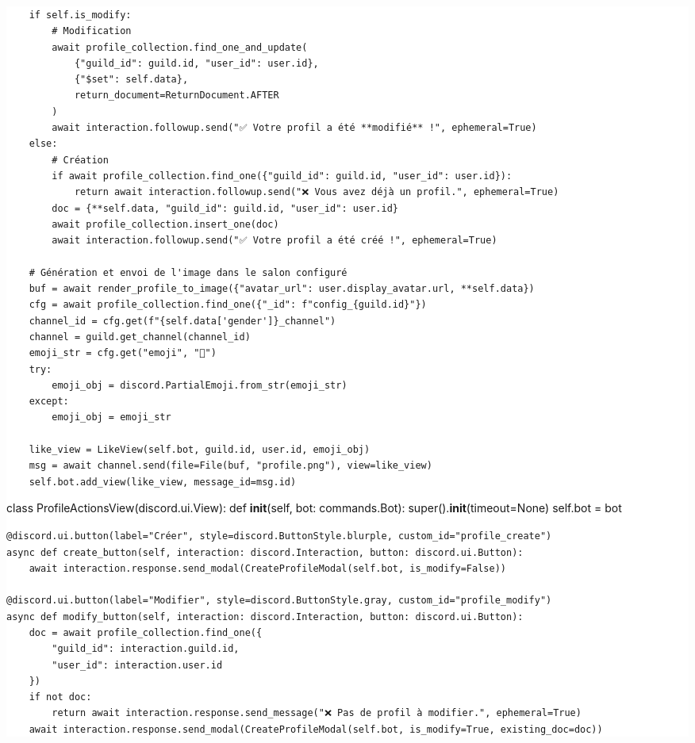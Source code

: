         if self.is_modify:
            # Modification
            await profile_collection.find_one_and_update(
                {"guild_id": guild.id, "user_id": user.id},
                {"$set": self.data},
                return_document=ReturnDocument.AFTER
            )
            await interaction.followup.send("✅ Votre profil a été **modifié** !", ephemeral=True)
        else:
            # Création
            if await profile_collection.find_one({"guild_id": guild.id, "user_id": user.id}):
                return await interaction.followup.send("❌ Vous avez déjà un profil.", ephemeral=True)
            doc = {**self.data, "guild_id": guild.id, "user_id": user.id}
            await profile_collection.insert_one(doc)
            await interaction.followup.send("✅ Votre profil a été créé !", ephemeral=True)

        # Génération et envoi de l'image dans le salon configuré
        buf = await render_profile_to_image({"avatar_url": user.display_avatar.url, **self.data})
        cfg = await profile_collection.find_one({"_id": f"config_{guild.id}"})
        channel_id = cfg.get(f"{self.data['gender']}_channel")
        channel = guild.get_channel(channel_id)
        emoji_str = cfg.get("emoji", "💖")
        try:
            emoji_obj = discord.PartialEmoji.from_str(emoji_str)
        except:
            emoji_obj = emoji_str

        like_view = LikeView(self.bot, guild.id, user.id, emoji_obj)
        msg = await channel.send(file=File(buf, "profile.png"), view=like_view)
        self.bot.add_view(like_view, message_id=msg.id)



class ProfileActionsView(discord.ui.View):
    def __init__(self, bot: commands.Bot):
        super().__init__(timeout=None)
        self.bot = bot

    @discord.ui.button(label="Créer", style=discord.ButtonStyle.blurple, custom_id="profile_create")
    async def create_button(self, interaction: discord.Interaction, button: discord.ui.Button):
        await interaction.response.send_modal(CreateProfileModal(self.bot, is_modify=False))

    @discord.ui.button(label="Modifier", style=discord.ButtonStyle.gray, custom_id="profile_modify")
    async def modify_button(self, interaction: discord.Interaction, button: discord.ui.Button):
        doc = await profile_collection.find_one({
            "guild_id": interaction.guild.id,
            "user_id": interaction.user.id
        })
        if not doc:
            return await interaction.response.send_message("❌ Pas de profil à modifier.", ephemeral=True)
        await interaction.response.send_modal(CreateProfileModal(self.bot, is_modify=True, existing_doc=doc))
